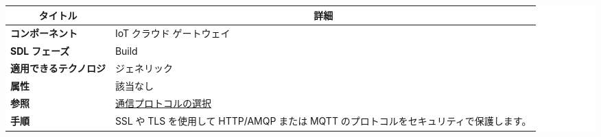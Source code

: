 | タイトル                   | 詳細      |
| ----------------------- | ------------ |
| **コンポーネント**               | IoT クラウド ゲートウェイ | 
| **SDL フェーズ**               | Build |  
| **適用できるテクノロジ** | ジェネリック |
| **属性**              | 該当なし  |
| **参照**              | [通信プロトコルの選択](https://azure.microsoft.com/documentation/articles/iot-hub-devguide/#messaging) |
| **手順** | SSL や TLS を使用して HTTP/AMQP または MQTT のプロトコルをセキュリティで保護します。 |
